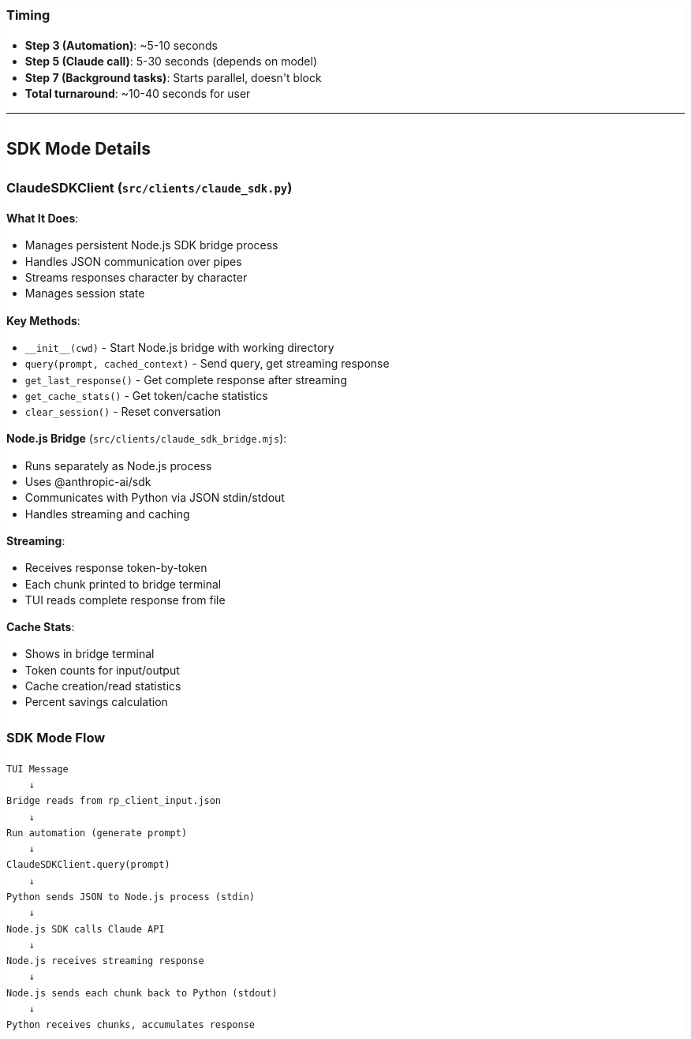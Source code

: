 ```
```

### Timing

- **Step 3 (Automation)**: ~5-10 seconds
- **Step 5 (Claude call)**: 5-30 seconds (depends on model)
- **Step 7 (Background tasks)**: Starts parallel, doesn't block
- **Total turnaround**: ~10-40 seconds for user

---

## SDK Mode Details

### ClaudeSDKClient (`src/clients/claude_sdk.py`)

**What It Does**:
- Manages persistent Node.js SDK bridge process
- Handles JSON communication over pipes
- Streams responses character by character
- Manages session state

**Key Methods**:
- `__init__(cwd)` - Start Node.js bridge with working directory
- `query(prompt, cached_context)` - Send query, get streaming response
- `get_last_response()` - Get complete response after streaming
- `get_cache_stats()` - Get token/cache statistics
- `clear_session()` - Reset conversation

**Node.js Bridge** (`src/clients/claude_sdk_bridge.mjs`):
- Runs separately as Node.js process
- Uses @anthropic-ai/sdk
- Communicates with Python via JSON stdin/stdout
- Handles streaming and caching

**Streaming**:
- Receives response token-by-token
- Each chunk printed to bridge terminal
- TUI reads complete response from file

**Cache Stats**:
- Shows in bridge terminal
- Token counts for input/output
- Cache creation/read statistics
- Percent savings calculation

### SDK Mode Flow

```
TUI Message
    ↓
Bridge reads from rp_client_input.json
    ↓
Run automation (generate prompt)
    ↓
ClaudeSDKClient.query(prompt)
    ↓
Python sends JSON to Node.js process (stdin)
    ↓
Node.js SDK calls Claude API
    ↓
Node.js receives streaming response
    ↓
Node.js sends each chunk back to Python (stdout)
    ↓
Python receives chunks, accumulates response
```